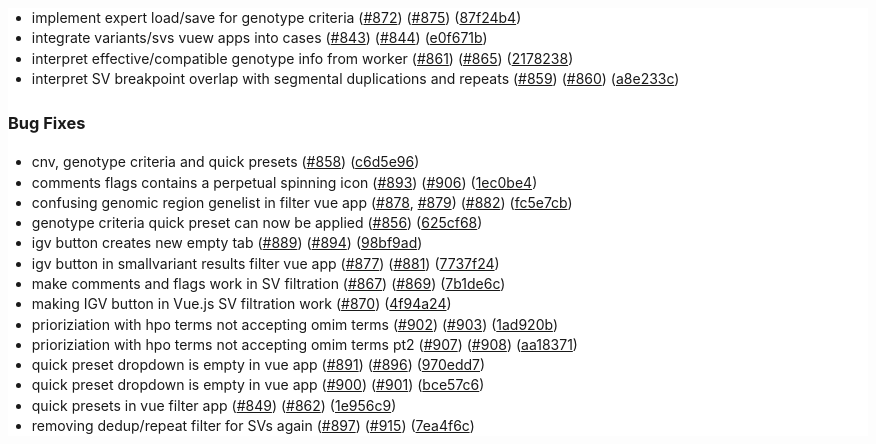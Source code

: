 * implement expert load/save for genotype criteria ([#872](https://github.com/ahujameg/varfish-server/issues/872)) ([#875](https://github.com/ahujameg/varfish-server/issues/875)) ([87f24b4](https://github.com/ahujameg/varfish-server/commit/87f24b4f89c1d8003d0c15217bea9be20567fbcb))
* integrate variants/svs vuew apps into cases ([#843](https://github.com/ahujameg/varfish-server/issues/843)) ([#844](https://github.com/ahujameg/varfish-server/issues/844)) ([e0f671b](https://github.com/ahujameg/varfish-server/commit/e0f671bc8379c416a076f874c5b9686f0fcb3b8e))
* interpret effective/compatible genotype info from worker ([#861](https://github.com/ahujameg/varfish-server/issues/861)) ([#865](https://github.com/ahujameg/varfish-server/issues/865)) ([2178238](https://github.com/ahujameg/varfish-server/commit/2178238593587f2c35b1552ba8630ced4910eb0e))
* interpret SV breakpoint overlap with segmental duplications and repeats ([#859](https://github.com/ahujameg/varfish-server/issues/859)) ([#860](https://github.com/ahujameg/varfish-server/issues/860)) ([a8e233c](https://github.com/ahujameg/varfish-server/commit/a8e233c471a86d2a5572cc987fdc1979663f1b41))


### Bug Fixes

* cnv, genotype criteria and quick presets ([#858](https://github.com/ahujameg/varfish-server/issues/858)) ([c6d5e96](https://github.com/ahujameg/varfish-server/commit/c6d5e96fb24ac4a2d4bf739cd1acc675b4987896))
* comments flags contains a perpetual spinning icon ([#893](https://github.com/ahujameg/varfish-server/issues/893)) ([#906](https://github.com/ahujameg/varfish-server/issues/906)) ([1ec0be4](https://github.com/ahujameg/varfish-server/commit/1ec0be4de9c0b5f779b07520660d8ddee5a54fd5))
* confusing genomic region genelist in filter vue app ([#878](https://github.com/ahujameg/varfish-server/issues/878), [#879](https://github.com/ahujameg/varfish-server/issues/879)) ([#882](https://github.com/ahujameg/varfish-server/issues/882)) ([fc5e7cb](https://github.com/ahujameg/varfish-server/commit/fc5e7cbca711607d7d7497f9f9f56e9bd750cd33))
* genotype criteria quick preset can now be applied ([#856](https://github.com/ahujameg/varfish-server/issues/856)) ([625cf68](https://github.com/ahujameg/varfish-server/commit/625cf68e57a08e00f64a79bb6b1dfb8fa1a1447b))
* igv button creates new empty tab ([#889](https://github.com/ahujameg/varfish-server/issues/889)) ([#894](https://github.com/ahujameg/varfish-server/issues/894)) ([98bf9ad](https://github.com/ahujameg/varfish-server/commit/98bf9addd9783c8fe2f312b95d19d936fd84ed63))
* igv button in smallvariant results filter vue app ([#877](https://github.com/ahujameg/varfish-server/issues/877)) ([#881](https://github.com/ahujameg/varfish-server/issues/881)) ([7737f24](https://github.com/ahujameg/varfish-server/commit/7737f24dc8579fd11b403f0a392a713003cf4b7c))
* make comments and flags work in SV filtration ([#867](https://github.com/ahujameg/varfish-server/issues/867)) ([#869](https://github.com/ahujameg/varfish-server/issues/869)) ([7b1de6c](https://github.com/ahujameg/varfish-server/commit/7b1de6cbcc34e2e05b83bf35ed1d537f7cef444a))
* making IGV button in Vue.js SV filtration work ([#870](https://github.com/ahujameg/varfish-server/issues/870)) ([4f94a24](https://github.com/ahujameg/varfish-server/commit/4f94a2448609da490ce6bfd7a8fd735cbf24a0b6))
* prioriziation with hpo terms not accepting omim terms ([#902](https://github.com/ahujameg/varfish-server/issues/902)) ([#903](https://github.com/ahujameg/varfish-server/issues/903)) ([1ad920b](https://github.com/ahujameg/varfish-server/commit/1ad920b102a03b7aaaa887ada89e7f48a8ca178d))
* prioriziation with hpo terms not accepting omim terms pt2 ([#907](https://github.com/ahujameg/varfish-server/issues/907)) ([#908](https://github.com/ahujameg/varfish-server/issues/908)) ([aa18371](https://github.com/ahujameg/varfish-server/commit/aa183710ea65a813731ac9be937eaa43184f9a26))
* quick preset dropdown is empty in vue app ([#891](https://github.com/ahujameg/varfish-server/issues/891)) ([#896](https://github.com/ahujameg/varfish-server/issues/896)) ([970edd7](https://github.com/ahujameg/varfish-server/commit/970edd7be13dc99d608334d6d28efa84923aead7))
* quick preset dropdown is empty in vue app ([#900](https://github.com/ahujameg/varfish-server/issues/900)) ([#901](https://github.com/ahujameg/varfish-server/issues/901)) ([bce57c6](https://github.com/ahujameg/varfish-server/commit/bce57c6fdbaa0180927ab689da9f3badb080c2da))
* quick presets in vue filter app ([#849](https://github.com/ahujameg/varfish-server/issues/849)) ([#862](https://github.com/ahujameg/varfish-server/issues/862)) ([1e956c9](https://github.com/ahujameg/varfish-server/commit/1e956c92aabfc7fee9caaefaec60f0034f5e2cc9))
* removing dedup/repeat filter for SVs again ([#897](https://github.com/ahujameg/varfish-server/issues/897)) ([#915](https://github.com/ahujameg/varfish-server/issues/915)) ([7ea4f6c](https://github.com/ahujameg/varfish-server/commit/7ea4f6c0b994bd2ad212abc5ea6a2efdc8123c8d))
